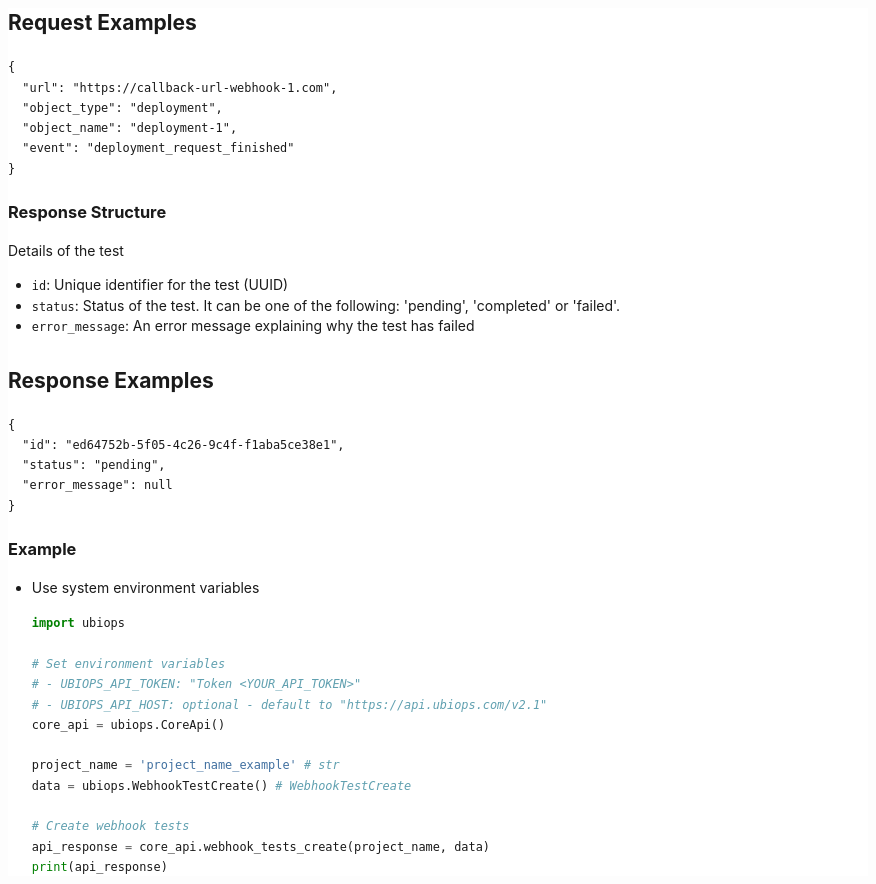 ## Request Examples

```
{
  "url": "https://callback-url-webhook-1.com",
  "object_type": "deployment",
  "object_name": "deployment-1",
  "event": "deployment_request_finished"
}
```

### Response Structure
Details of the test

- `id`: Unique identifier for the test (UUID)
- `status`: Status of the test. It can be one of the following: 'pending', 'completed' or 'failed'.
- `error_message`: An error message explaining why the test has failed

## Response Examples

```
{
  "id": "ed64752b-5f05-4c26-9c4f-f1aba5ce38e1",
  "status": "pending",
  "error_message": null
}
```

### Example

- Use system environment variables
    ```python
    import ubiops

    # Set environment variables
    # - UBIOPS_API_TOKEN: "Token <YOUR_API_TOKEN>"
    # - UBIOPS_API_HOST: optional - default to "https://api.ubiops.com/v2.1"
    core_api = ubiops.CoreApi()

    project_name = 'project_name_example' # str
    data = ubiops.WebhookTestCreate() # WebhookTestCreate

    # Create webhook tests
    api_response = core_api.webhook_tests_create(project_name, data)
    print(api_response)

